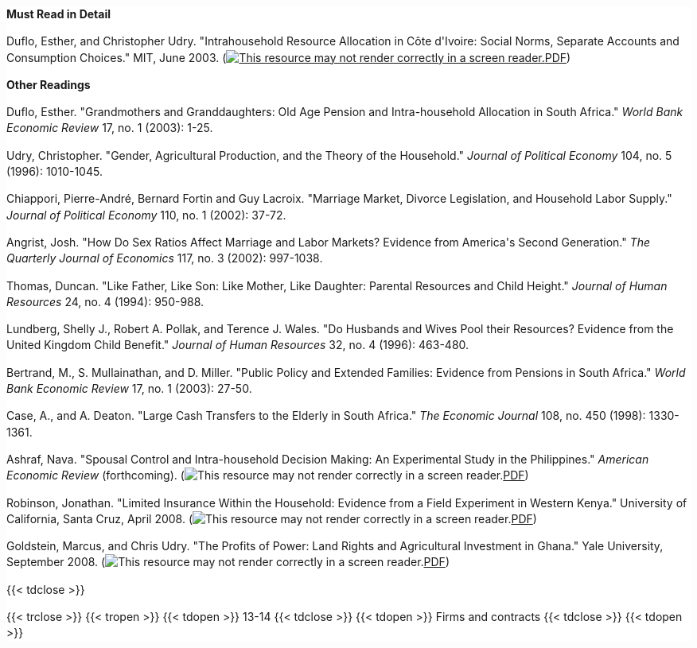 
**Must Read in Detail**

Duflo, Esther, and Christopher Udry. "Intrahousehold Resource Allocation in Côte d'Ivoire: Social Norms, Separate Accounts and Consumption Choices." MIT, June 2003. ([![This resource may not render correctly in a screen reader.](/images/inacessible.gif)PDF](http://www.econ.yale.edu/~cru2/pdf/ivoire_RES_comp.pdf))

**Other Readings**

Duflo, Esther. "Grandmothers and Granddaughters: Old Age Pension and Intra-household Allocation in South Africa." _World Bank Economic Review_ 17, no. 1 (2003): 1-25.

Udry, Christopher. "Gender, Agricultural Production, and the Theory of the Household." _Journal of Political Economy_ 104, no. 5 (1996): 1010-1045.

Chiappori, Pierre-André, Bernard Fortin and Guy Lacroix. "Marriage Market, Divorce Legislation, and Household Labor Supply." _Journal of Political Economy_ 110, no. 1 (2002): 37-72.

Angrist, Josh. "How Do Sex Ratios Affect Marriage and Labor Markets? Evidence from America's Second Generation." _The Quarterly Journal of Economics_ 117, no. 3 (2002): 997-1038.

Thomas, Duncan. "Like Father, Like Son: Like Mother, Like Daughter: Parental Resources and Child Height." _Journal of Human Resources_ 24, no. 4 (1994): 950-988.

Lundberg, Shelly J., Robert A. Pollak, and Terence J. Wales. "Do Husbands and Wives Pool their Resources? Evidence from the United Kingdom Child Benefit." _Journal of Human Resources_ 32, no. 4 (1996): 463-480.

Bertrand, M., S. Mullainathan, and D. Miller. "Public Policy and Extended Families: Evidence from Pensions in South Africa." _World Bank Economic Review_ 17, no. 1 (2003): 27-50.

Case, A., and A. Deaton. "Large Cash Transfers to the Elderly in South Africa." _The Economic Journal_ 108, no. 450 (1998): 1330-1361.

Ashraf, Nava. "Spousal Control and Intra-household Decision Making: An Experimental Study in the Philippines." _American Economic Review_ (forthcoming). (![This resource may not render correctly in a screen reader.](/images/inacessible.gif)[PDF](http://www.people.hbs.edu/nashraf/SpousalControl_AER_app.pdf))

Robinson, Jonathan. "Limited Insurance Within the Household: Evidence from a Field Experiment in Western Kenya." University of California, Santa Cruz, April 2008. (![This resource may not render correctly in a screen reader.](/images/inacessible.gif)[PDF](http://www.cid.harvard.edu/neudc07/docs/neudc07_s2_p02_robinson.pdf))

Goldstein, Marcus, and Chris Udry. "The Profits of Power: Land Rights and Agricultural Investment in Ghana." Yale University, September 2008. (![This resource may not render correctly in a screen reader.](/images/inacessible.gif)[PDF](http://www.econ.yale.edu/~cru2/pdf/goldsteinudry2008.pdf))


{{< tdclose >}}

{{< trclose >}}
{{< tropen >}}
{{< tdopen >}}
13-14
{{< tdclose >}}
{{< tdopen >}}
Firms and contracts
{{< tdclose >}}
{{< tdopen >}}
